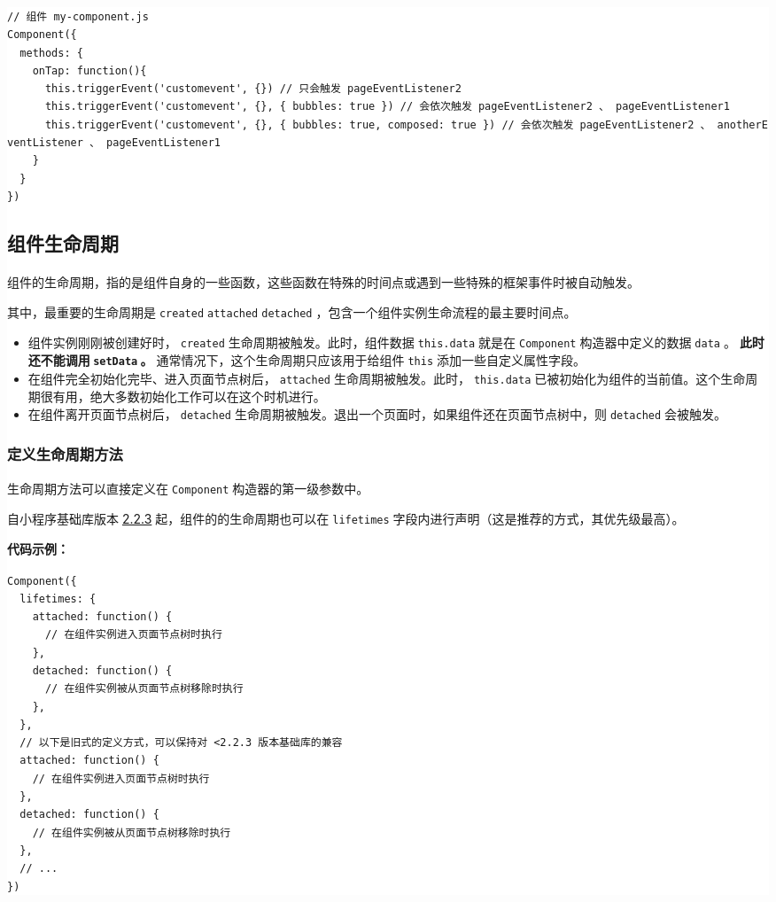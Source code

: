 ```text
// 组件 my-component.js
Component({
  methods: {
    onTap: function(){
      this.triggerEvent('customevent', {}) // 只会触发 pageEventListener2
      this.triggerEvent('customevent', {}, { bubbles: true }) // 会依次触发 pageEventListener2 、 pageEventListener1
      this.triggerEvent('customevent', {}, { bubbles: true, composed: true }) // 会依次触发 pageEventListener2 、 anotherEventListener 、 pageEventListener1
    }
  }
})
```

## 组件生命周期 <a id="&#x7EC4;&#x4EF6;&#x751F;&#x547D;&#x5468;&#x671F;"></a>

组件的生命周期，指的是组件自身的一些函数，这些函数在特殊的时间点或遇到一些特殊的框架事件时被自动触发。

其中，最重要的生命周期是 `created` `attached` `detached` ，包含一个组件实例生命流程的最主要时间点。

* 组件实例刚刚被创建好时， `created` 生命周期被触发。此时，组件数据 `this.data` 就是在 `Component` 构造器中定义的数据 `data` 。 **此时还不能调用 `setData` 。** 通常情况下，这个生命周期只应该用于给组件 `this` 添加一些自定义属性字段。
* 在组件完全初始化完毕、进入页面节点树后， `attached` 生命周期被触发。此时， `this.data` 已被初始化为组件的当前值。这个生命周期很有用，绝大多数初始化工作可以在这个时机进行。
* 在组件离开页面节点树后， `detached` 生命周期被触发。退出一个页面时，如果组件还在页面节点树中，则 `detached` 会被触发。

###  定义生命周期方法 <a id="&#x5B9A;&#x4E49;&#x751F;&#x547D;&#x5468;&#x671F;&#x65B9;&#x6CD5;"></a>

生命周期方法可以直接定义在 `Component` 构造器的第一级参数中。

自小程序基础库版本 [2.2.3](https://developers.weixin.qq.com/miniprogram/dev/framework/compatibility.html) 起，组件的的生命周期也可以在 `lifetimes` 字段内进行声明（这是推荐的方式，其优先级最高）。

**代码示例：**

```text
Component({
  lifetimes: {
    attached: function() {
      // 在组件实例进入页面节点树时执行
    },
    detached: function() {
      // 在组件实例被从页面节点树移除时执行
    },
  },
  // 以下是旧式的定义方式，可以保持对 <2.2.3 版本基础库的兼容
  attached: function() {
    // 在组件实例进入页面节点树时执行
  },
  detached: function() {
    // 在组件实例被从页面节点树移除时执行
  },
  // ...
})
```
